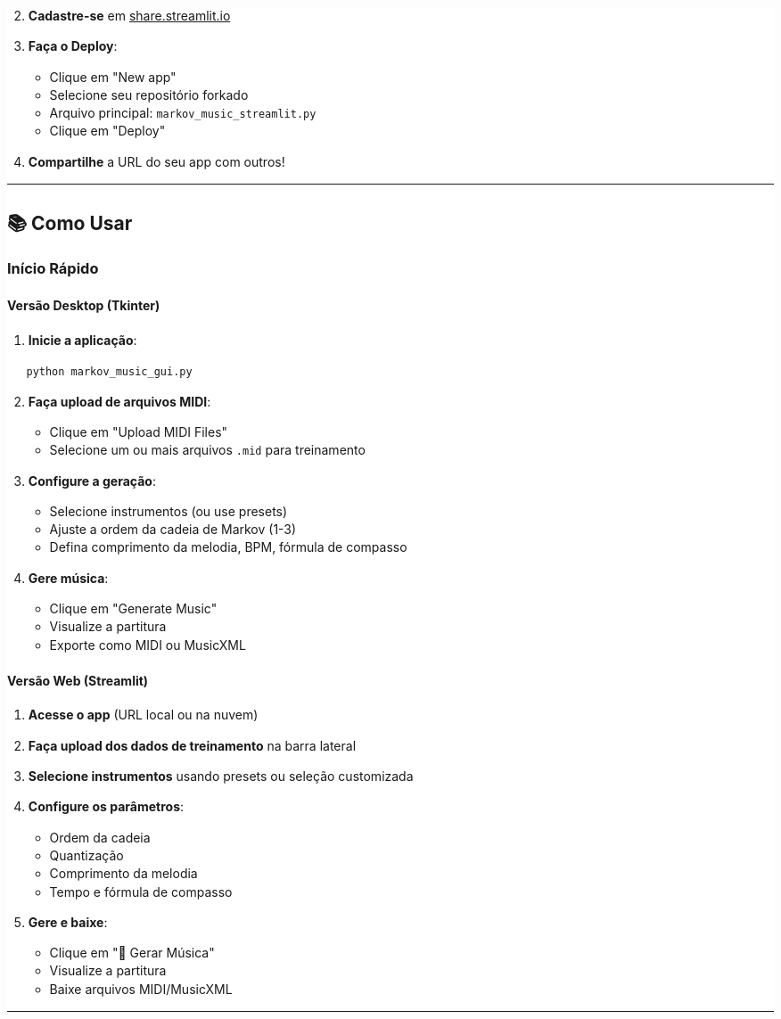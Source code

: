 2. **Cadastre-se** em [share.streamlit.io](https://share.streamlit.io)

3. **Faça o Deploy**:
   - Clique em "New app"
   - Selecione seu repositório forkado
   - Arquivo principal: `markov_music_streamlit.py`
   - Clique em "Deploy"

4. **Compartilhe** a URL do seu app com outros!

---

## 📚 Como Usar

### Início Rápido

#### Versão Desktop (Tkinter)

1. **Inicie a aplicação**:
```bash
   python markov_music_gui.py
```

2. **Faça upload de arquivos MIDI**:
   - Clique em "Upload MIDI Files"
   - Selecione um ou mais arquivos `.mid` para treinamento

3. **Configure a geração**:
   - Selecione instrumentos (ou use presets)
   - Ajuste a ordem da cadeia de Markov (1-3)
   - Defina comprimento da melodia, BPM, fórmula de compasso

4. **Gere música**:
   - Clique em "Generate Music"
   - Visualize a partitura
   - Exporte como MIDI ou MusicXML

#### Versão Web (Streamlit)

1. **Acesse o app** (URL local ou na nuvem)

2. **Faça upload dos dados de treinamento** na barra lateral

3. **Selecione instrumentos** usando presets ou seleção customizada

4. **Configure os parâmetros**:
   - Ordem da cadeia
   - Quantização
   - Comprimento da melodia
   - Tempo e fórmula de compasso

5. **Gere e baixe**:
   - Clique em "🎵 Gerar Música"
   - Visualize a partitura
   - Baixe arquivos MIDI/MusicXML

---